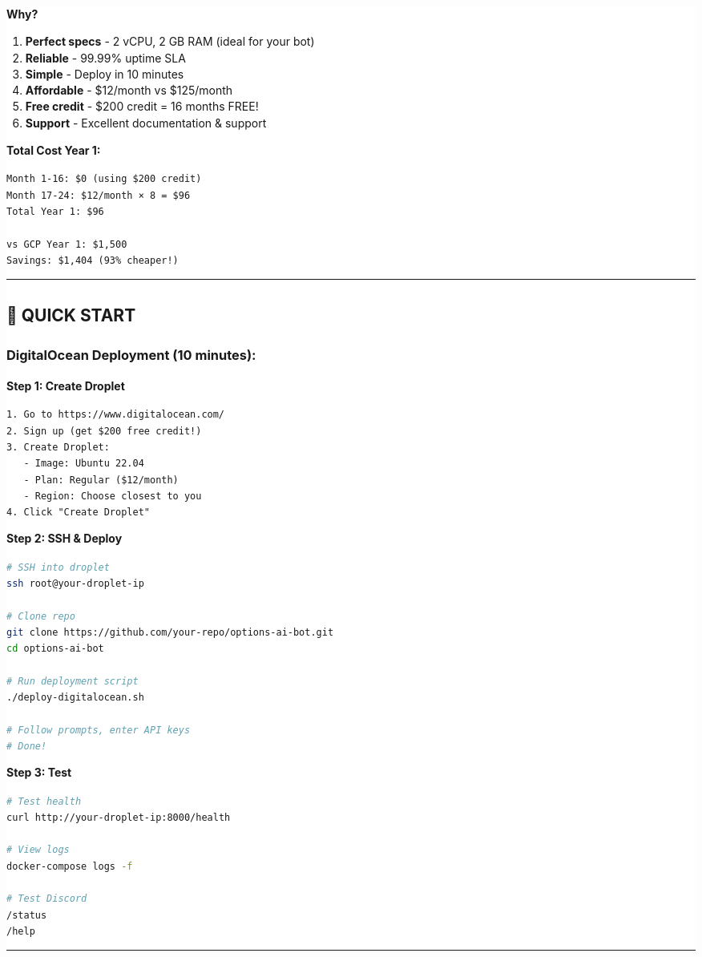 **Why?**
1. **Perfect specs** - 2 vCPU, 2 GB RAM (ideal for your bot)
2. **Reliable** - 99.99% uptime SLA
3. **Simple** - Deploy in 10 minutes
4. **Affordable** - $12/month vs $125/month
5. **Free credit** - $200 credit = 16 months FREE!
6. **Support** - Excellent documentation & support

**Total Cost Year 1:**
```
Month 1-16: $0 (using $200 credit)
Month 17-24: $12/month × 8 = $96
Total Year 1: $96

vs GCP Year 1: $1,500
Savings: $1,404 (93% cheaper!)
```

---

## 🚀 QUICK START

### **DigitalOcean Deployment (10 minutes):**

**Step 1: Create Droplet**
```
1. Go to https://www.digitalocean.com/
2. Sign up (get $200 free credit!)
3. Create Droplet:
   - Image: Ubuntu 22.04
   - Plan: Regular ($12/month)
   - Region: Choose closest to you
4. Click "Create Droplet"
```

**Step 2: SSH & Deploy**
```bash
# SSH into droplet
ssh root@your-droplet-ip

# Clone repo
git clone https://github.com/your-repo/options-ai-bot.git
cd options-ai-bot

# Run deployment script
./deploy-digitalocean.sh

# Follow prompts, enter API keys
# Done!
```

**Step 3: Test**
```bash
# Test health
curl http://your-droplet-ip:8000/health

# View logs
docker-compose logs -f

# Test Discord
/status
/help
```

---